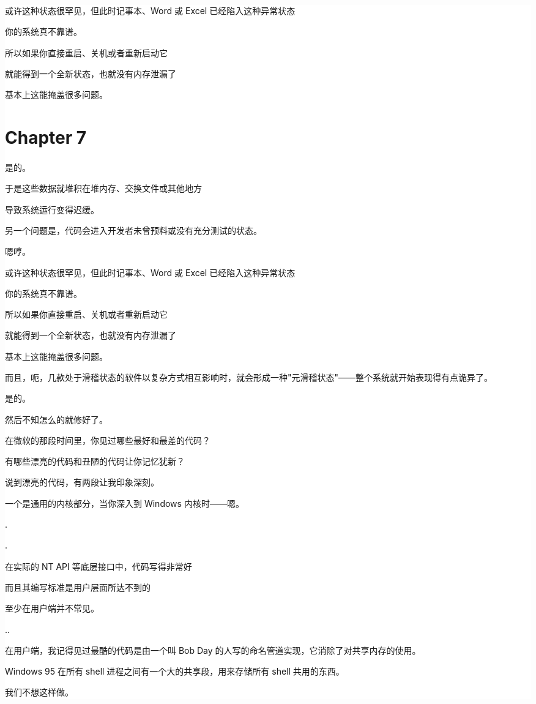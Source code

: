 或许这种状态很罕见，但此时记事本、Word 或 Excel 已经陷入这种异常状态

你的系统真不靠谱。

所以如果你直接重启、关机或者重新启动它

就能得到一个全新状态，也就没有内存泄漏了

基本上这能掩盖很多问题。

# Chapter 7

是的。

于是这些数据就堆积在堆内存、交换文件或其他地方

导致系统运行变得迟缓。

另一个问题是，代码会进入开发者未曾预料或没有充分测试的状态。

嗯哼。

或许这种状态很罕见，但此时记事本、Word 或 Excel 已经陷入这种异常状态

你的系统真不靠谱。

所以如果你直接重启、关机或者重新启动它

就能得到一个全新状态，也就没有内存泄漏了

基本上这能掩盖很多问题。

而且，呃，几款处于滑稽状态的软件以复杂方式相互影响时，就会形成一种"元滑稽状态"——整个系统就开始表现得有点诡异了。

是的。

然后不知怎么的就修好了。

在微软的那段时间里，你见过哪些最好和最差的代码？

有哪些漂亮的代码和丑陋的代码让你记忆犹新？

说到漂亮的代码，有两段让我印象深刻。

一个是通用的内核部分，当你深入到 Windows 内核时——嗯。

.

.

在实际的 NT API 等底层接口中，代码写得非常好

而且其编写标准是用户层面所达不到的

至少在用户端并不常见。

..

在用户端，我记得见过最酷的代码是由一个叫 Bob Day 的人写的命名管道实现，它消除了对共享内存的使用。

Windows 95 在所有 shell 进程之间有一个大的共享段，用来存储所有 shell 共用的东西。

我们不想这样做。
